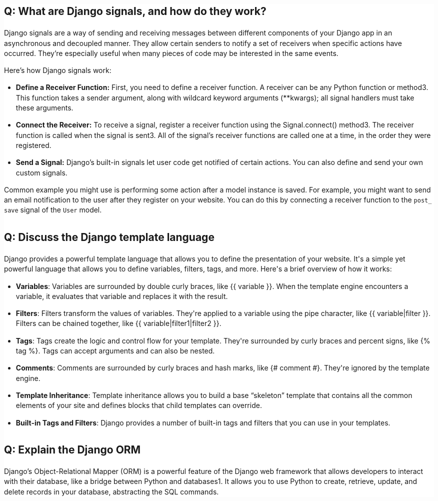 ## Q: What are Django signals, and how do they work?

Django signals are a way of sending and receiving messages between different components of your Django app in an asynchronous and decoupled manner. They allow certain senders to notify a set of receivers when specific actions have occurred. They’re especially useful when many pieces of code may be interested in the same events.

Here’s how Django signals work:

- **Define a Receiver Function:** First, you need to define a receiver function. A receiver can be any Python function or method3. This function takes a sender argument, along with wildcard keyword arguments (**kwargs); all signal handlers must take these arguments.

- **Connect the Receiver:** To receive a signal, register a receiver function using the Signal.connect() method3. The receiver function is called when the signal is sent3. All of the signal’s receiver functions are called one at a time, in the order they were registered.

- **Send a Signal:** Django’s built-in signals let user code get notified of certain actions. You can also define and send your own custom signals.

Common example you might use is performing some action after a model instance is saved. For example, you might want to send an email notification to the user after they register on your website. You can do this by connecting a receiver function to the `post_save` signal of the `User` model.

## Q: Discuss the Django template language

Django provides a powerful template language that allows you to define the presentation of your website. It's a simple yet powerful language that allows you to define variables, filters, tags, and more. Here's a brief overview of how it works:

- **Variables**: Variables are surrounded by double curly braces, like {{ variable }}. When the template engine encounters a variable, it evaluates that variable and replaces it with the result.

- **Filters**: Filters transform the values of variables. They're applied to a variable using the pipe character, like {{ variable|filter }}. Filters can be chained together, like {{ variable|filter1|filter2 }}.

- **Tags**: Tags create the logic and control flow for your template. They're surrounded by curly braces and percent signs, like {% tag %}. Tags can accept arguments and can also be nested.

- **Comments**: Comments are surrounded by curly braces and hash marks, like {# comment #}. They're ignored by the template engine.

- **Template Inheritance**: Template inheritance allows you to build a base “skeleton” template that contains all the common elements of your site and defines blocks that child templates can override.

- **Built-in Tags and Filters**: Django provides a number of built-in tags and filters that you can use in your templates.

## Q: Explain the Django ORM

Django’s Object-Relational Mapper (ORM) is a powerful feature of the Django web framework that allows developers to interact with their database, like a bridge between Python and databases1. It allows you to use Python to create, retrieve, update, and delete records in your database, abstracting the SQL commands.
